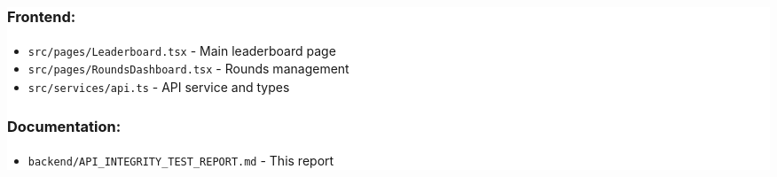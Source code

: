 ### Frontend:
- `src/pages/Leaderboard.tsx` - Main leaderboard page
- `src/pages/RoundsDashboard.tsx` - Rounds management
- `src/services/api.ts` - API service and types

### Documentation:
- `backend/API_INTEGRITY_TEST_REPORT.md` - This report






